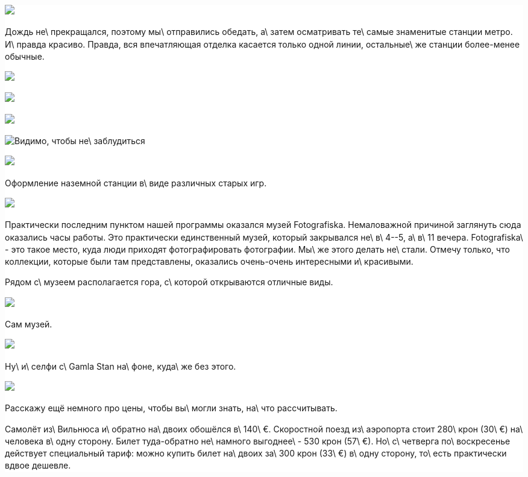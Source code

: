![](/images/travel/2015-05-stockholm/marathon.jpg)

Дождь не\ прекращался, поэтому мы\ отправились обедать, а\ затем осматривать те\ самые знаменитые станции метро. 
И\ правда красиво. Правда, вся впечатляющая отделка касается только одной линии, остальные\ же станции более-менее 
обычные.

![](/images/travel/2015-05-stockholm/subway-1.jpg)

![](/images/travel/2015-05-stockholm/subway-2.jpg)

![](/images/travel/2015-05-stockholm/subway-3.jpg)

![Видимо, чтобы не\ заблудиться](/images/travel/2015-05-stockholm/subway-4.jpg)

![](/images/travel/2015-05-stockholm/subway-5.jpg)

Оформление наземной станции в\ виде различных старых игр.

![](/images/travel/2015-05-stockholm/subway-games.jpg)

Практически последним пунктом нашей программы оказался музей Fotografiska. Немаловажной причиной заглянуть сюда 
оказались часы работы. Это практически единственный музей, который закрывался не\ в\ 4--5, а\ в\ 11 вечера. 
Fotografiska\ - это такое место, куда люди приходят фотографировать фотографии. Мы\ же этого делать не\ стали. Отмечу 
только, что коллекции, которые были там представлены, оказались очень-очень интересными и\ красивыми.

Рядом с\ музеем располагается гора, с\ которой открываются отличные виды.

![](/images/travel/2015-05-stockholm/fotografiska-view.jpg)

Сам музей.

![](/images/travel/2015-05-stockholm/fotografiska.jpg)

Ну\ и\ селфи с\ Gamla Stan на\ фоне, куда\ же без этого.

![](/images/travel/2015-05-stockholm/fotografiska-selfie.jpg)

Расскажу ещё немного про цены, чтобы вы\ могли знать, на\ что рассчитывать.

Самолёт из\ Вильнюса и\ обратно на\ двоих обошёлся в\ 140\ €. Скоростной поезд из\ аэропорта стоит 280\ крон (30\ €) 
на\ человека в\ одну сторону. Билет туда-обратно не\ намного выгоднее\ - 530 крон (57\ €). Но\ с\ четверга 
по\ воскресенье действует специальный тариф: можно купить билет на\ двоих за\ 300 крон (33\ €) в\ одну сторону, то\ есть 
практически вдвое дешевле.
